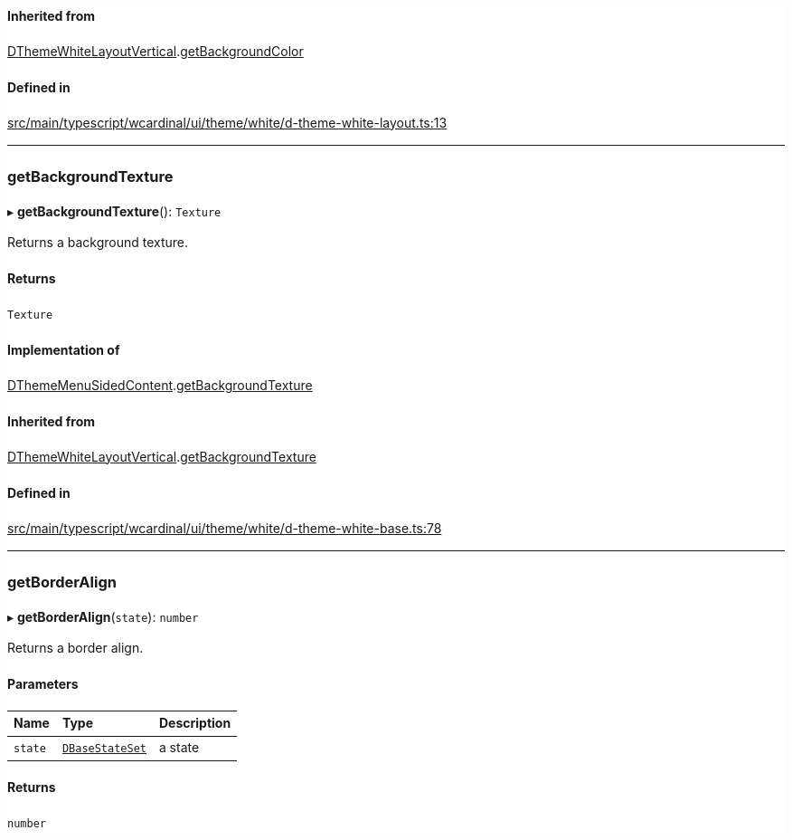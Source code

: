 #### Inherited from

[DThemeWhiteLayoutVertical](DThemeWhiteLayoutVertical.md).[getBackgroundColor](DThemeWhiteLayoutVertical.md#getbackgroundcolor)

#### Defined in

[src/main/typescript/wcardinal/ui/theme/white/d-theme-white-layout.ts:13](https://github.com/winter-cardinal/winter-cardinal-ui/blob/v0.227.0/src/main/typescript/wcardinal/ui/theme/white/d-theme-white-layout.ts#L13)

___

### getBackgroundTexture

▸ **getBackgroundTexture**(): `Texture`

Returns a background texture.

#### Returns

`Texture`

#### Implementation of

[DThemeMenuSidedContent](../interfaces/DThemeMenuSidedContent.md).[getBackgroundTexture](../interfaces/DThemeMenuSidedContent.md#getbackgroundtexture)

#### Inherited from

[DThemeWhiteLayoutVertical](DThemeWhiteLayoutVertical.md).[getBackgroundTexture](DThemeWhiteLayoutVertical.md#getbackgroundtexture)

#### Defined in

[src/main/typescript/wcardinal/ui/theme/white/d-theme-white-base.ts:78](https://github.com/winter-cardinal/winter-cardinal-ui/blob/v0.227.0/src/main/typescript/wcardinal/ui/theme/white/d-theme-white-base.ts#L78)

___

### getBorderAlign

▸ **getBorderAlign**(`state`): `number`

Returns a border align.

#### Parameters

| Name | Type | Description |
| :------ | :------ | :------ |
| `state` | [`DBaseStateSet`](../interfaces/DBaseStateSet.md) | a state |

#### Returns

`number`
